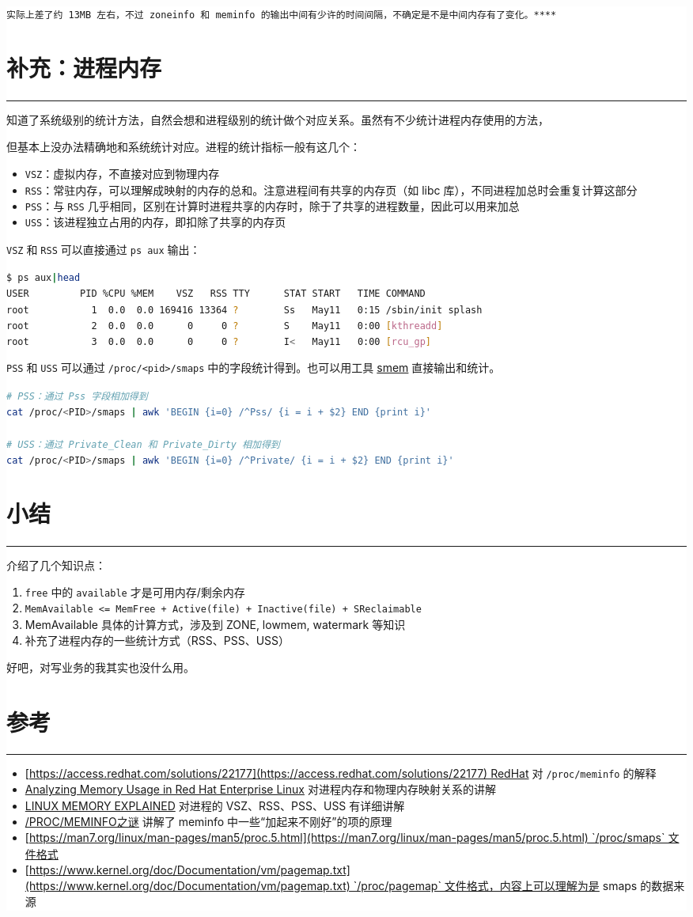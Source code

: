     实际上差了约 13MB 左右，不过 zoneinfo 和 meminfo 的输出中间有少许的时间间隔，不确定是不是中间内存有了变化。****
    

# 补充：进程内存

---

知道了系统级别的统计方法，自然会想和进程级别的统计做个对应关系。虽然有不少统计进程内存使用的方法，

但基本上没办法精确地和系统统计对应。进程的统计指标一般有这几个：

- `VSZ`：虚拟内存，不直接对应到物理内存
- `RSS`：常驻内存，可以理解成映射的内存的总和。注意进程间有共享的内存页（如 libc 库），不同进程加总时会重复计算这部分
- `PSS`：与 `RSS` 几乎相同，区别在计算时进程共享的内存时，除于了共享的进程数量，因此可以用来加总
- `USS`：该进程独立占用的内存，即扣除了共享的内存页

`VSZ` 和 `RSS` 可以直接通过 `ps aux` 输出：

```bash
$ ps aux|head
USER         PID %CPU %MEM    VSZ   RSS TTY      STAT START   TIME COMMAND
root           1  0.0  0.0 169416 13364 ?        Ss   May11   0:15 /sbin/init splash
root           2  0.0  0.0      0     0 ?        S    May11   0:00 [kthreadd]
root           3  0.0  0.0      0     0 ?        I<   May11   0:00 [rcu_gp]
```

`PSS` 和 `USS` 可以通过 `/proc/<pid>/smaps` 中的字段统计得到。也可以用工具 [smem](https://www.selenic.com/smem/) 直接输出和统计。

```bash
# PSS：通过 Pss 字段相加得到
cat /proc/<PID>/smaps | awk 'BEGIN {i=0} /^Pss/ {i = i + $2} END {print i}'

# USS：通过 Private_Clean 和 Private_Dirty 相加得到
cat /proc/<PID>/smaps | awk 'BEGIN {i=0} /^Private/ {i = i + $2} END {print i}'
```

# 小结

---

介绍了几个知识点：

1. `free` 中的 `available` 才是可用内存/剩余内存
2. `MemAvailable <= MemFree + Active(file) + Inactive(file) + SReclaimable`
3. MemAvailable 具体的计算方式，涉及到 ZONE, lowmem, watermark 等知识
4. 补充了进程内存的一些统计方式（RSS、PSS、USS）

好吧，对写业务的我其实也没什么用。

# 参考

---

- [https://access.redhat.com/solutions/22177](https://access.redhat.com/solutions/22177) RedHat 对 `/proc/meminfo` 的解释
- [Analyzing Memory Usage in Red Hat Enterprise Linux](https://access.redhat.com/sites/default/files/attachments/memory_usage.pdf) 对进程内存和物理内存映射关系的讲解
- [LINUX MEMORY EXPLAINED](https://fritshoogland.files.wordpress.com/2018/02/linux-memory-explained.pdf) 对进程的 VSZ、RSS、PSS、USS 有详细讲解
- [/PROC/MEMINFO之谜](http://linuxperf.com/?cat=7) 讲解了 meminfo 中一些“加起来不刚好”的项的原理
- [https://man7.org/linux/man-pages/man5/proc.5.html](https://man7.org/linux/man-pages/man5/proc.5.html) `/proc/smaps` 文件格式
- [https://www.kernel.org/doc/Documentation/vm/pagemap.txt](https://www.kernel.org/doc/Documentation/vm/pagemap.txt) `/proc/pagemap` 文件格式，内容上可以理解为是 smaps 的数据来源
